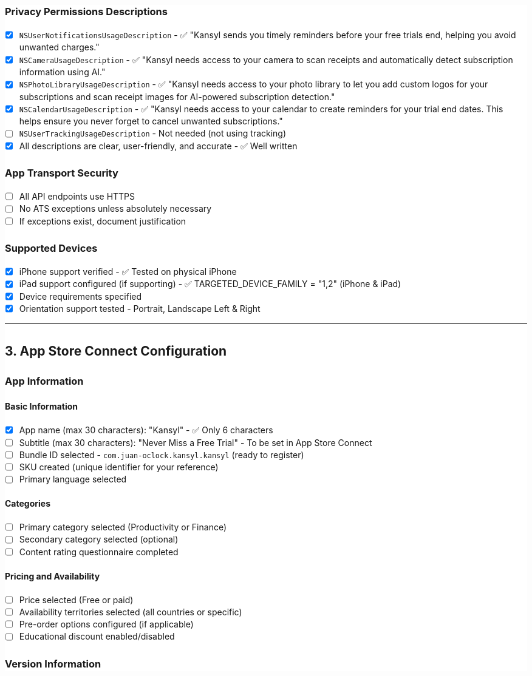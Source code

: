 ### Privacy Permissions Descriptions
- [x] `NSUserNotificationsUsageDescription` - ✅ "Kansyl sends you timely reminders before your free trials end, helping you avoid unwanted charges."
- [x] `NSCameraUsageDescription` - ✅ "Kansyl needs access to your camera to scan receipts and automatically detect subscription information using AI."
- [x] `NSPhotoLibraryUsageDescription` - ✅ "Kansyl needs access to your photo library to let you add custom logos for your subscriptions and scan receipt images for AI-powered subscription detection."
- [x] `NSCalendarUsageDescription` - ✅ "Kansyl needs access to your calendar to create reminders for your trial end dates. This helps ensure you never forget to cancel unwanted subscriptions."
- [ ] `NSUserTrackingUsageDescription` - Not needed (not using tracking)
- [x] All descriptions are clear, user-friendly, and accurate - ✅ Well written

### App Transport Security
- [ ] All API endpoints use HTTPS
- [ ] No ATS exceptions unless absolutely necessary
- [ ] If exceptions exist, document justification

### Supported Devices
- [x] iPhone support verified - ✅ Tested on physical iPhone
- [x] iPad support configured (if supporting) - ✅ TARGETED_DEVICE_FAMILY = "1,2" (iPhone & iPad)
- [x] Device requirements specified
- [x] Orientation support tested - Portrait, Landscape Left & Right

---

## 3. App Store Connect Configuration

### App Information

#### Basic Information
- [x] App name (max 30 characters): "Kansyl" - ✅ Only 6 characters
- [ ] Subtitle (max 30 characters): "Never Miss a Free Trial" - To be set in App Store Connect
- [ ] Bundle ID selected - `com.juan-oclock.kansyl.kansyl` (ready to register)
- [ ] SKU created (unique identifier for your reference)
- [ ] Primary language selected

#### Categories
- [ ] Primary category selected (Productivity or Finance)
- [ ] Secondary category selected (optional)
- [ ] Content rating questionnaire completed

#### Pricing and Availability
- [ ] Price selected (Free or paid)
- [ ] Availability territories selected (all countries or specific)
- [ ] Pre-order options configured (if applicable)
- [ ] Educational discount enabled/disabled

### Version Information
